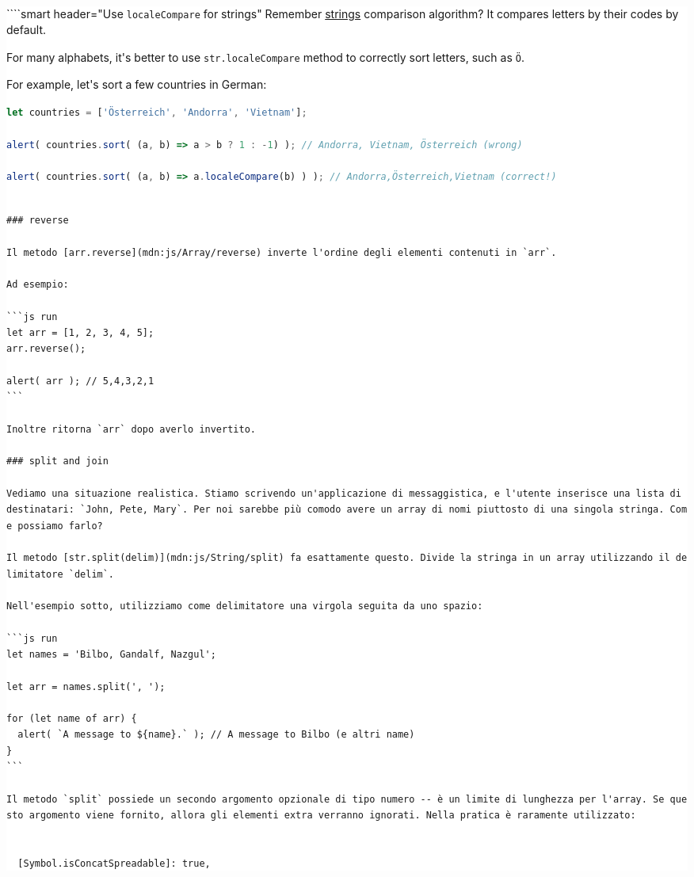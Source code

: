 ````smart header="Use `localeCompare` for strings"
Remember [strings](info:string#correct-comparisons) comparison algorithm? It compares letters by their codes by default.

For many alphabets, it's better to use `str.localeCompare` method to correctly sort letters, such as `Ö`.

For example, let's sort a few countries in German:

```js run
let countries = ['Österreich', 'Andorra', 'Vietnam'];

alert( countries.sort( (a, b) => a > b ? 1 : -1) ); // Andorra, Vietnam, Österreich (wrong)

alert( countries.sort( (a, b) => a.localeCompare(b) ) ); // Andorra,Österreich,Vietnam (correct!)
```
````

### reverse

Il metodo [arr.reverse](mdn:js/Array/reverse) inverte l'ordine degli elementi contenuti in `arr`.

Ad esempio:

```js run
let arr = [1, 2, 3, 4, 5];
arr.reverse();

alert( arr ); // 5,4,3,2,1
```

Inoltre ritorna `arr` dopo averlo invertito.

### split and join

Vediamo una situazione realistica. Stiamo scrivendo un'applicazione di messaggistica, e l'utente inserisce una lista di destinatari: `John, Pete, Mary`. Per noi sarebbe più comodo avere un array di nomi piuttosto di una singola stringa. Come possiamo farlo?

Il metodo [str.split(delim)](mdn:js/String/split) fa esattamente questo. Divide la stringa in un array utilizzando il delimitatore `delim`.

Nell'esempio sotto, utilizziamo come delimitatore una virgola seguita da uno spazio:

```js run
let names = 'Bilbo, Gandalf, Nazgul';

let arr = names.split(', ');

for (let name of arr) {
  alert( `A message to ${name}.` ); // A message to Bilbo (e altri name)
}
```

Il metodo `split` possiede un secondo argomento opzionale di tipo numero -- è un limite di lunghezza per l'array. Se questo argomento viene fornito, allora gli elementi extra verranno ignorati. Nella pratica è raramente utilizzato:


  [Symbol.isConcatSpreadable]: true,
